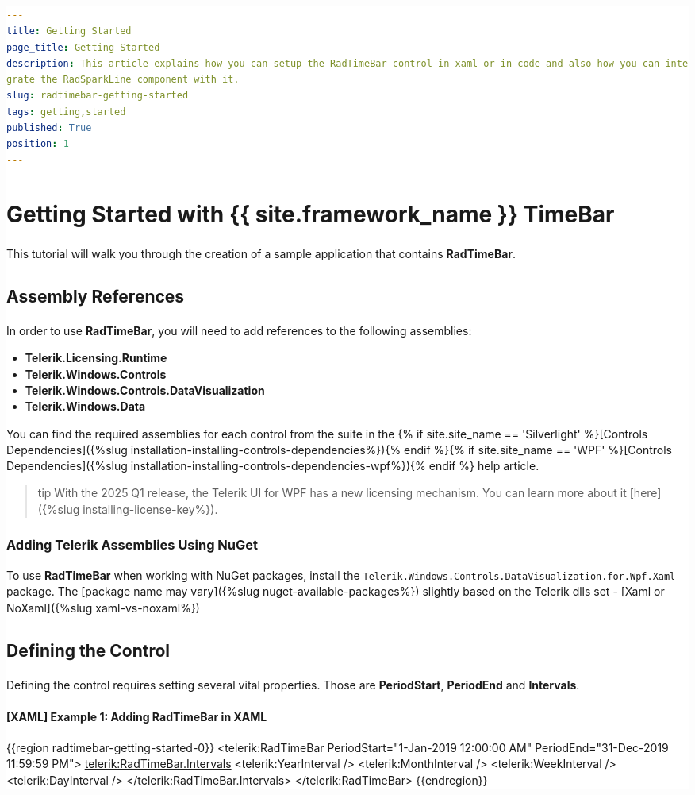 ```yaml
---
title: Getting Started
page_title: Getting Started
description: This article explains how you can setup the RadTimeBar control in xaml or in code and also how you can integrate the RadSparkLine component with it. 
slug: radtimebar-getting-started
tags: getting,started
published: True
position: 1
---
```


# Getting Started with {{ site.framework_name }} TimeBar

This tutorial will walk you through the creation of a sample application that contains __RadTimeBar__.

## Assembly References

In order to use __RadTimeBar__, you will need to add references to the following assemblies:

* __Telerik.Licensing.Runtime__
* __Telerik.Windows.Controls__
* __Telerik.Windows.Controls.DataVisualization__
* __Telerik.Windows.Data__

You can find the required assemblies for each control from the suite in the {% if site.site_name == 'Silverlight' %}[Controls Dependencies]({%slug installation-installing-controls-dependencies%}){% endif %}{% if site.site_name == 'WPF' %}[Controls Dependencies]({%slug installation-installing-controls-dependencies-wpf%}){% endif %} help article.

>tip With the 2025 Q1 release, the Telerik UI for WPF has a new licensing mechanism. You can learn more about it [here]({%slug installing-license-key%}).

### Adding Telerik Assemblies Using NuGet

To use __RadTimeBar__ when working with NuGet packages, install the `Telerik.Windows.Controls.DataVisualization.for.Wpf.Xaml` package. The [package name may vary]({%slug nuget-available-packages%}) slightly based on the Telerik dlls set - [Xaml or NoXaml]({%slug xaml-vs-noxaml%})

## Defining the Control

Defining the control requires setting several vital properties. Those are __PeriodStart__, __PeriodEnd__ and __Intervals__.

#### __[XAML] Example 1: Adding RadTimeBar in XAML__
{{region radtimebar-getting-started-0}}
	<telerik:RadTimeBar PeriodStart="1-Jan-2019 12:00:00 AM" 
						PeriodEnd="31-Dec-2019 11:59:59 PM">
		<telerik:RadTimeBar.Intervals>
			<telerik:YearInterval />
			<telerik:MonthInterval />
			<telerik:WeekInterval />
			<telerik:DayInterval />
		</telerik:RadTimeBar.Intervals>
	</telerik:RadTimeBar>
{{endregion}}

